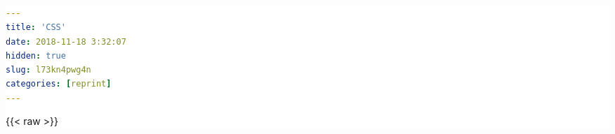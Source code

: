```yaml
---
title: 'CSS' 
date: 2018-11-18 3:32:07
hidden: true
slug: l73kn4pwg4n
categories: [reprint]
---
```


{{< raw >}}